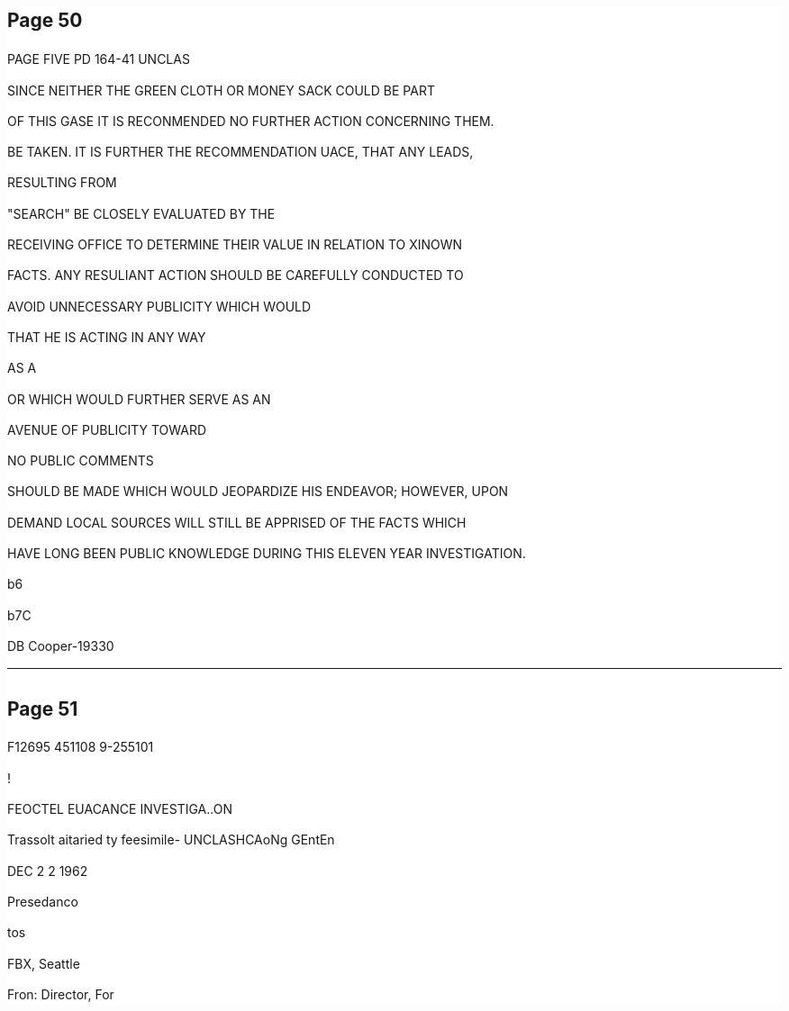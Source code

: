 ## Page 50

PAGE FIVE PD 164-41 UNCLAS

SINCE NEITHER THE GREEN CLOTH OR MONEY SACK COULD BE PART

OF THIS GASE IT IS RECONMENDED NO FURTHER ACTION CONCERNING THEM.

BE TAKEN. IT IS FURTHER THE RECOMMENDATION UACE, THAT ANY LEADS,

RESULTING FROM

"SEARCH" BE CLOSELY EVALUATED BY THE

RECEIVING OFFICE TO DETERMINE THEIR VALUE IN RELATION TO XINOWN

FACTS. ANY RESULIANT ACTION SHOULD BE CAREFULLY CONDUCTED TO

AVOID UNNECESSARY PUBLICITY WHICH WOULD

THAT HE IS ACTING IN ANY WAY

AS A

OR WHICH WOULD FURTHER SERVE AS AN

AVENUE OF PUBLICITY TOWARD

NO PUBLIC COMMENTS

SHOULD BE MADE WHICH WOULD JEOPARDIZE HIS ENDEAVOR; HOWEVER, UPON

DEMAND LOCAL SOURCES WILL STILL BE APPRISED OF THE FACTS WHICH

HAVE LONG BEEN PUBLIC KNOWLEDGE DURING THIS ELEVEN YEAR INVESTIGATION.

b6

b7C

DB Cooper-19330

---

## Page 51

F12695 451108 9-255101

!

FEOCTEL EUACANCE INVESTIGA..ON

Trassolt aitaried ty feesimile- UNCLASHCAoNg GEntEn

DEC 2 2 1962

Presedanco

tos

FBX, Seattle

Fron: Director, For

